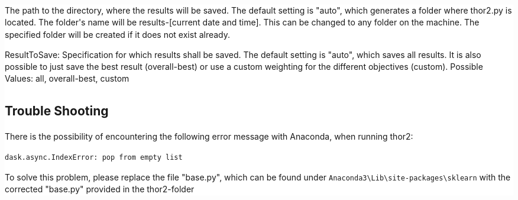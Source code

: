The path to the directory, where the results will be saved. The default setting is "auto", which generates a folder where thor2.py is located. The folder's name will be results-[current date and time]. This can be changed to any folder on the machine. The specified folder will be created if it does not exist already.

ResultToSave:
Specification for which results shall be saved. The default setting is "auto", which saves all results. It is also possible to just save the best result (overall-best) or use a custom weighting for the different objectives (custom).
Possible Values: all, overall-best, custom

## Trouble Shooting
There is the possibility of encountering the following error message with Anaconda, when running thor2:

```dask.async.IndexError: pop from empty list```

To solve this problem, please replace the file "base.py", which can be found under `Anaconda3\Lib\site-packages\sklearn` with the corrected "base.py" provided in the thor2-folder
